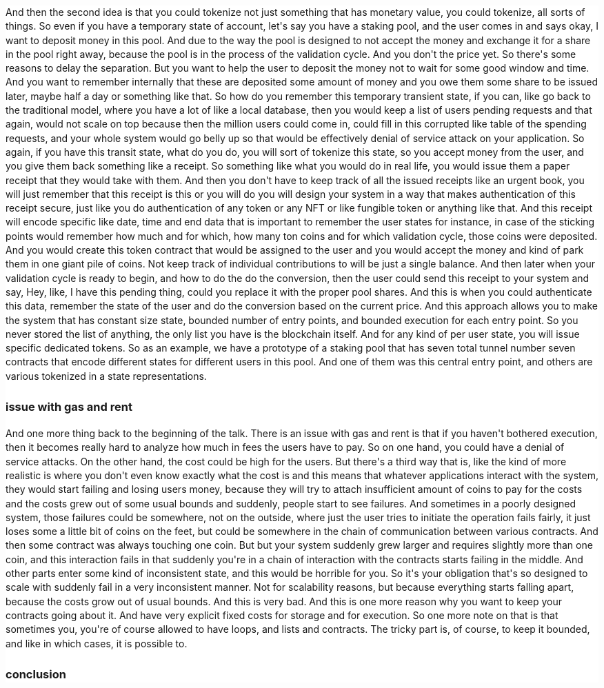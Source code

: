 And then the second idea is that you could tokenize not just something that has monetary value, you could tokenize, all sorts of things. So even if you have a  temporary state of account, let's say you have a staking pool, and the user comes in and says okay, I want to deposit money in this pool. And due to the way the pool is designed to not accept the money and exchange it for a share in the pool right away, because the pool is in the process of the validation cycle. And you don't the price yet. So there's some reasons to delay the separation. But you want to help the user to deposit the money not to wait for some good window and time. And you want to remember internally that these are deposited some amount of money and you owe them some share to be issued later, maybe half a day or something like that. So how do you remember this temporary transient state, if you can, like go back to the traditional model, where you have a lot of like a local database, then you would keep a list of users pending requests and that again, would not scale on top because then the million users could come in, could fill in this corrupted like table of the spending requests, and your whole system would go belly up so that would be effectively denial of service attack on your application. So again, if you have this transit state, what do you do, you will sort of tokenize this state, so you accept money from the user, and you give them back something like a receipt. So something like what you would do in real life, you would issue them a paper receipt that they would take with them. And then you don't have to keep track of all the issued receipts like an urgent book, you will just remember that this receipt is this or you will do you will design your system in a way that makes authentication of this receipt secure, just like you do authentication of any token or any NFT or like fungible token or anything like that. And this receipt will encode specific like date, time and end data that is important to remember the user states for instance, in case of the sticking points would remember how much and for which, how many ton coins and for which validation cycle, those coins were deposited. And you would create this token contract that would be assigned to the user and you would accept the money and kind of park them in one giant pile of coins. Not keep track of individual contributions to will be just a single balance. And then later when your validation cycle is ready to begin, and how to do the do the conversion, then the user could send this receipt to your system and say, Hey, like, I have this pending thing, could you replace it with the proper pool shares. And this is when you could authenticate this data, remember the state of the user and do the conversion based on the current price. And this approach allows you to make the system that has constant size state, bounded number of entry points, and bounded execution for each entry point. So you never stored the list of anything, the only list you have is the blockchain itself. And for any kind of per user state, you will issue specific dedicated tokens. So as an example, we have a prototype of a staking pool that has seven total tunnel number seven contracts that encode different states for different users in this pool. And one of them was this central entry point, and others are various tokenized in a state representations. 
### issue with gas and rent ###
And one more thing back to the beginning of the talk. There is an issue with gas and rent is that if you haven't bothered execution, then it becomes really hard to analyze how much in fees the users have to pay. So on one hand, you could have a denial of service attacks. On the other hand, the cost could be high for the users. But there's a third way that is, like the kind of more realistic is where you don't even know exactly  what the cost is and this means that whatever applications interact with the system, they would start failing and losing users money, because they will try to attach insufficient amount of coins to pay for the costs and the costs grew out of some usual bounds and suddenly, people start to see failures. And sometimes in a poorly designed system, those failures could be somewhere, not on the outside, where just the user tries to initiate the operation fails fairly, it just loses some a little bit of coins on the feet, but could be somewhere in the chain of communication between various contracts. And then some contract was always touching one coin. But but your system suddenly grew larger and requires slightly more than one coin, and this interaction fails in that suddenly you're in a chain of interaction with the contracts starts failing in the middle. And other parts enter some kind of inconsistent state, and this would be horrible for you. So it's your obligation that's so designed to scale with suddenly fail in a very inconsistent manner. Not for scalability reasons, but because everything starts falling apart, because the costs grow out of usual bounds. And this is very bad. And this is one more reason why you want to keep your contracts going about it. And have very explicit fixed costs for storage and for execution. So one more note on that is that sometimes you, you're of course allowed to have loops, and lists and contracts. The tricky part is, of course, to keep it bounded, and like in which cases, it is possible to. 
### conclusion ###